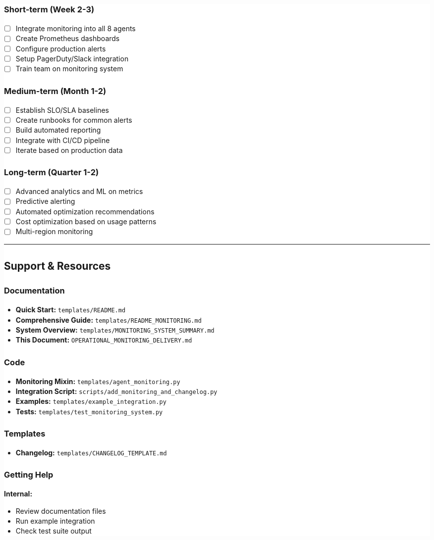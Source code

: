 ### Short-term (Week 2-3)

- [ ] Integrate monitoring into all 8 agents
- [ ] Create Prometheus dashboards
- [ ] Configure production alerts
- [ ] Setup PagerDuty/Slack integration
- [ ] Train team on monitoring system

### Medium-term (Month 1-2)

- [ ] Establish SLO/SLA baselines
- [ ] Create runbooks for common alerts
- [ ] Build automated reporting
- [ ] Integrate with CI/CD pipeline
- [ ] Iterate based on production data

### Long-term (Quarter 1-2)

- [ ] Advanced analytics and ML on metrics
- [ ] Predictive alerting
- [ ] Automated optimization recommendations
- [ ] Cost optimization based on usage patterns
- [ ] Multi-region monitoring

---

## Support & Resources

### Documentation

- **Quick Start:** `templates/README.md`
- **Comprehensive Guide:** `templates/README_MONITORING.md`
- **System Overview:** `templates/MONITORING_SYSTEM_SUMMARY.md`
- **This Document:** `OPERATIONAL_MONITORING_DELIVERY.md`

### Code

- **Monitoring Mixin:** `templates/agent_monitoring.py`
- **Integration Script:** `scripts/add_monitoring_and_changelog.py`
- **Examples:** `templates/example_integration.py`
- **Tests:** `templates/test_monitoring_system.py`

### Templates

- **Changelog:** `templates/CHANGELOG_TEMPLATE.md`

### Getting Help

**Internal:**
- Review documentation files
- Run example integration
- Check test suite output
